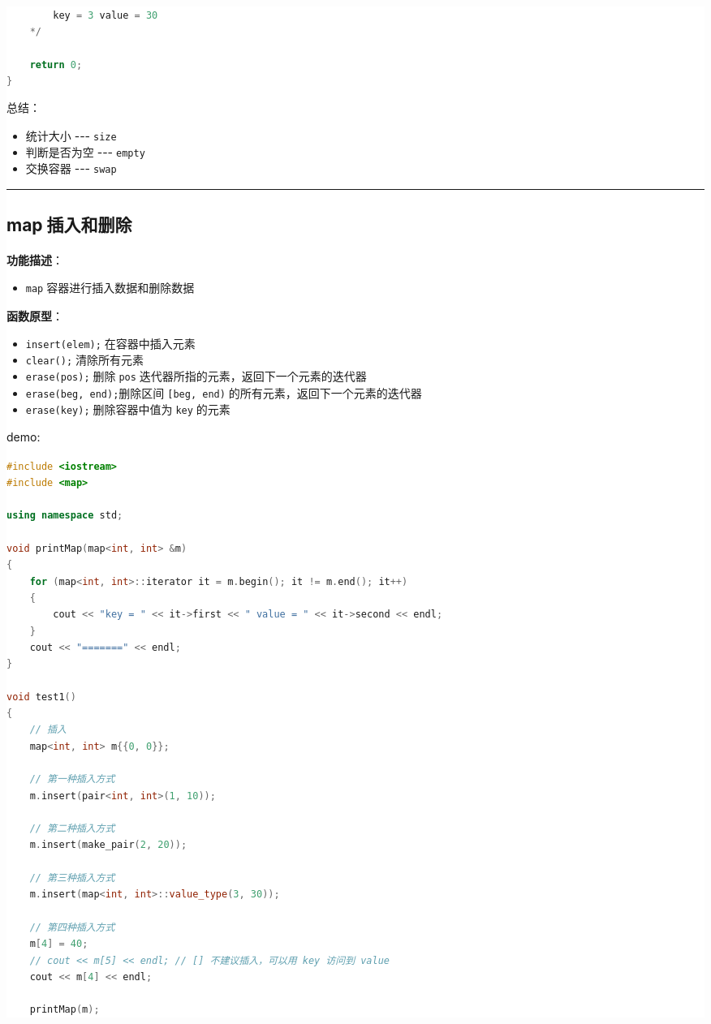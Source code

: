 ```cpp
        key = 3 value = 30
    */

    return 0;
}
```

总结：

* 统计大小 --- `size`
* 判断是否为空 --- `empty`
* 交换容器 --- `swap`

---

## map 插入和删除

**功能描述**：

* `map` 容器进行插入数据和删除数据

**函数原型**：

* `insert(elem);`   在容器中插入元素
* `clear();`    清除所有元素
* `erase(pos);` 删除 `pos` 迭代器所指的元素，返回下一个元素的迭代器
* `erase(beg, end);`删除区间 `[beg, end)` 的所有元素，返回下一个元素的迭代器
* `erase(key);` 删除容器中值为 `key` 的元素

demo:

```cpp
#include <iostream>
#include <map>

using namespace std;

void printMap(map<int, int> &m)
{
    for (map<int, int>::iterator it = m.begin(); it != m.end(); it++)
    {
        cout << "key = " << it->first << " value = " << it->second << endl;
    }
    cout << "=======" << endl;
}

void test1()
{
    // 插入
    map<int, int> m{{0, 0}};

    // 第一种插入方式
    m.insert(pair<int, int>(1, 10));

    // 第二种插入方式
    m.insert(make_pair(2, 20));

    // 第三种插入方式
    m.insert(map<int, int>::value_type(3, 30));

    // 第四种插入方式
    m[4] = 40;
    // cout << m[5] << endl; // [] 不建议插入，可以用 key 访问到 value
    cout << m[4] << endl;

    printMap(m);
```